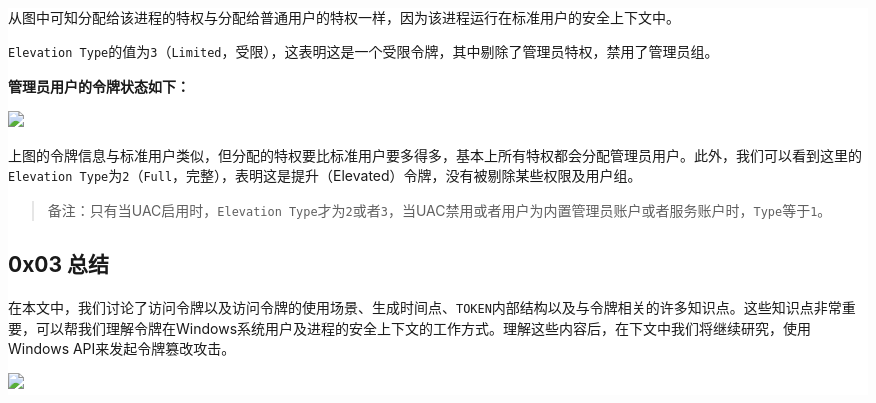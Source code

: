 从图中可知分配给该进程的特权与分配给普通用户的特权一样，因为该进程运行在标准用户的安全上下文中。

`Elevation Type`的值为`3`（`Limited`，受限），这表明这是一个受限令牌，其中剔除了管理员特权，禁用了管理员组。

**管理员用户的令牌状态如下：**

[![](https://p4.ssl.qhimg.com/t014c1dced29abe1809.png)](https://p4.ssl.qhimg.com/t014c1dced29abe1809.png)

上图的令牌信息与标准用户类似，但分配的特权要比标准用户要多得多，基本上所有特权都会分配管理员用户。此外，我们可以看到这里的`Elevation Type`为`2`（`Full`，完整），表明这是提升（Elevated）令牌，没有被剔除某些权限及用户组。

> 备注：只有当UAC启用时，`Elevation Type`才为`2`或者`3`，当UAC禁用或者用户为内置管理员账户或者服务账户时，`Type`等于`1`。



## 0x03 总结

在本文中，我们讨论了访问令牌以及访问令牌的使用场景、生成时间点、`TOKEN`内部结构以及与令牌相关的许多知识点。这些知识点非常重要，可以帮我们理解令牌在Windows系统用户及进程的安全上下文的工作方式。理解这些内容后，在下文中我们将继续研究，使用Windows API来发起令牌篡改攻击。

[![](https://p2.ssl.qhimg.com/t0108effa3c41a9f24e.jpg)](https://p2.ssl.qhimg.com/t0108effa3c41a9f24e.jpg)
